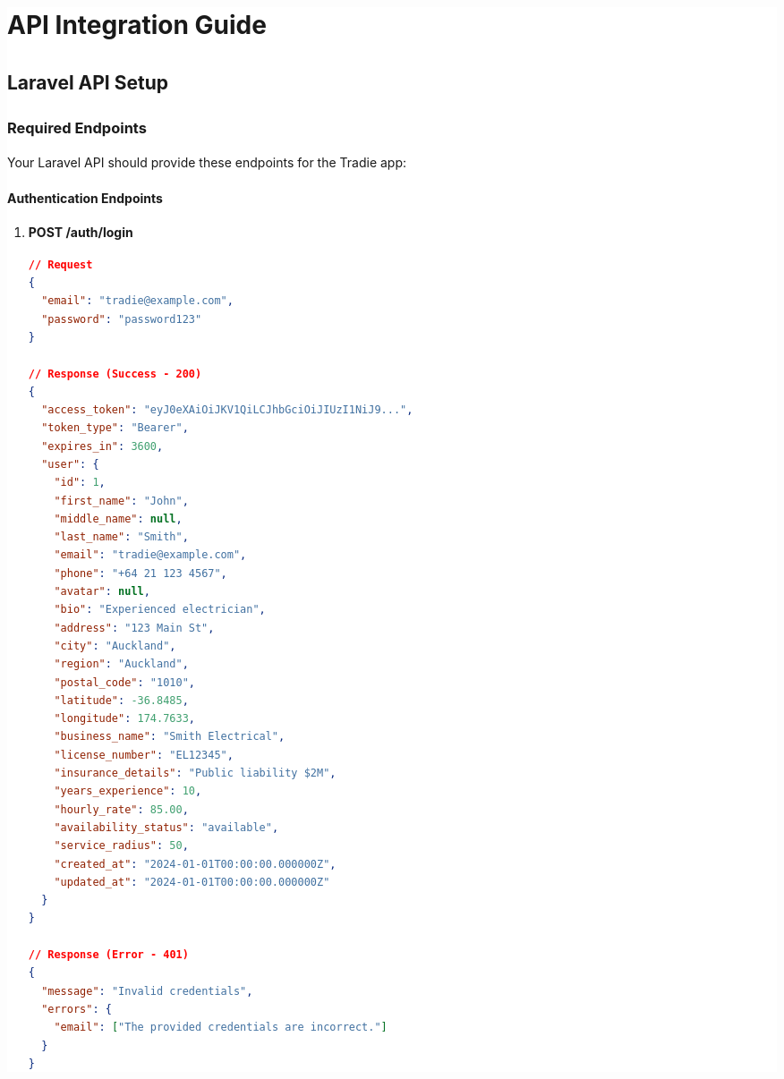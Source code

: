 # API Integration Guide

## Laravel API Setup

### Required Endpoints

Your Laravel API should provide these endpoints for the Tradie app:

#### Authentication Endpoints

1. **POST /auth/login**
   ```json
   // Request
   {
     "email": "tradie@example.com",
     "password": "password123"
   }
   
   // Response (Success - 200)
   {
     "access_token": "eyJ0eXAiOiJKV1QiLCJhbGciOiJIUzI1NiJ9...",
     "token_type": "Bearer",
     "expires_in": 3600,
     "user": {
       "id": 1,
       "first_name": "John",
       "middle_name": null,
       "last_name": "Smith",
       "email": "tradie@example.com",
       "phone": "+64 21 123 4567",
       "avatar": null,
       "bio": "Experienced electrician",
       "address": "123 Main St",
       "city": "Auckland",
       "region": "Auckland",
       "postal_code": "1010",
       "latitude": -36.8485,
       "longitude": 174.7633,
       "business_name": "Smith Electrical",
       "license_number": "EL12345",
       "insurance_details": "Public liability $2M",
       "years_experience": 10,
       "hourly_rate": 85.00,
       "availability_status": "available",
       "service_radius": 50,
       "created_at": "2024-01-01T00:00:00.000000Z",
       "updated_at": "2024-01-01T00:00:00.000000Z"
     }
   }
   
   // Response (Error - 401)
   {
     "message": "Invalid credentials",
     "errors": {
       "email": ["The provided credentials are incorrect."]
     }
   }
   ```
